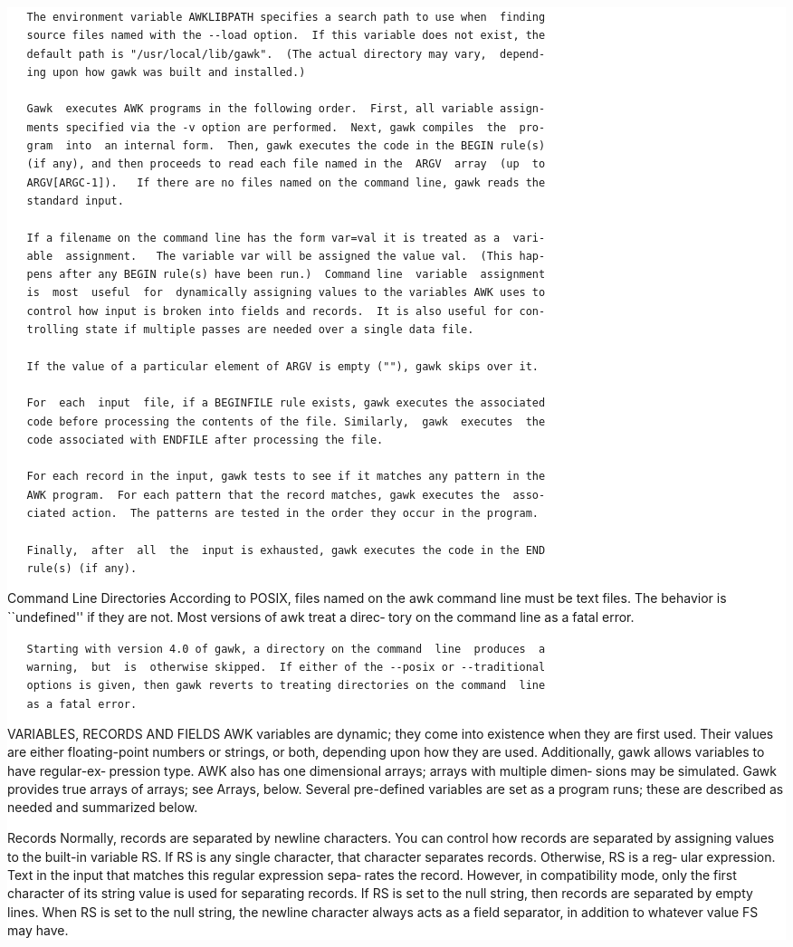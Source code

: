        The environment variable AWKLIBPATH specifies a search path to use when  finding
       source files named with the --load option.  If this variable does not exist, the
       default path is "/usr/local/lib/gawk".  (The actual directory may vary,  depend‐
       ing upon how gawk was built and installed.)

       Gawk  executes AWK programs in the following order.  First, all variable assign‐
       ments specified via the -v option are performed.  Next, gawk compiles  the  pro‐
       gram  into  an internal form.  Then, gawk executes the code in the BEGIN rule(s)
       (if any), and then proceeds to read each file named in the  ARGV  array  (up  to
       ARGV[ARGC-1]).   If there are no files named on the command line, gawk reads the
       standard input.

       If a filename on the command line has the form var=val it is treated as a  vari‐
       able  assignment.   The variable var will be assigned the value val.  (This hap‐
       pens after any BEGIN rule(s) have been run.)  Command line  variable  assignment
       is  most  useful  for  dynamically assigning values to the variables AWK uses to
       control how input is broken into fields and records.  It is also useful for con‐
       trolling state if multiple passes are needed over a single data file.

       If the value of a particular element of ARGV is empty (""), gawk skips over it.

       For  each  input  file, if a BEGINFILE rule exists, gawk executes the associated
       code before processing the contents of the file. Similarly,  gawk  executes  the
       code associated with ENDFILE after processing the file.

       For each record in the input, gawk tests to see if it matches any pattern in the
       AWK program.  For each pattern that the record matches, gawk executes the  asso‐
       ciated action.  The patterns are tested in the order they occur in the program.

       Finally,  after  all  the  input is exhausted, gawk executes the code in the END
       rule(s) (if any).

   Command Line Directories
       According to POSIX, files named on the awk command line must be text files.  The
       behavior  is ``undefined'' if they are not.  Most versions of awk treat a direc‐
       tory on the command line as a fatal error.

       Starting with version 4.0 of gawk, a directory on the command  line  produces  a
       warning,  but  is  otherwise skipped.  If either of the --posix or --traditional
       options is given, then gawk reverts to treating directories on the command  line
       as a fatal error.

VARIABLES, RECORDS AND FIELDS
       AWK  variables  are  dynamic; they come into existence when they are first used.
       Their values are either floating-point numbers or strings,  or  both,  depending
       upon how they are used.  Additionally, gawk allows variables to have regular-ex‐
       pression type.  AWK also has one dimensional arrays; arrays with multiple dimen‐
       sions may be simulated.  Gawk provides true arrays of arrays; see Arrays, below.
       Several pre-defined variables are set as a program runs; these are described  as
       needed and summarized below.

   Records
       Normally,  records  are  separated  by  newline characters.  You can control how
       records are separated by assigning values to the built-in variable RS.  If RS is
       any single character, that character separates records.  Otherwise, RS is a reg‐
       ular expression.  Text in the input that matches this regular  expression  sepa‐
       rates  the  record.  However, in compatibility mode, only the first character of
       its string value is used for separating records.  If  RS  is  set  to  the  null
       string,  then  records are separated by empty lines.  When RS is set to the null
       string, the newline character always acts as a field separator, in  addition  to
       whatever value FS may have.
